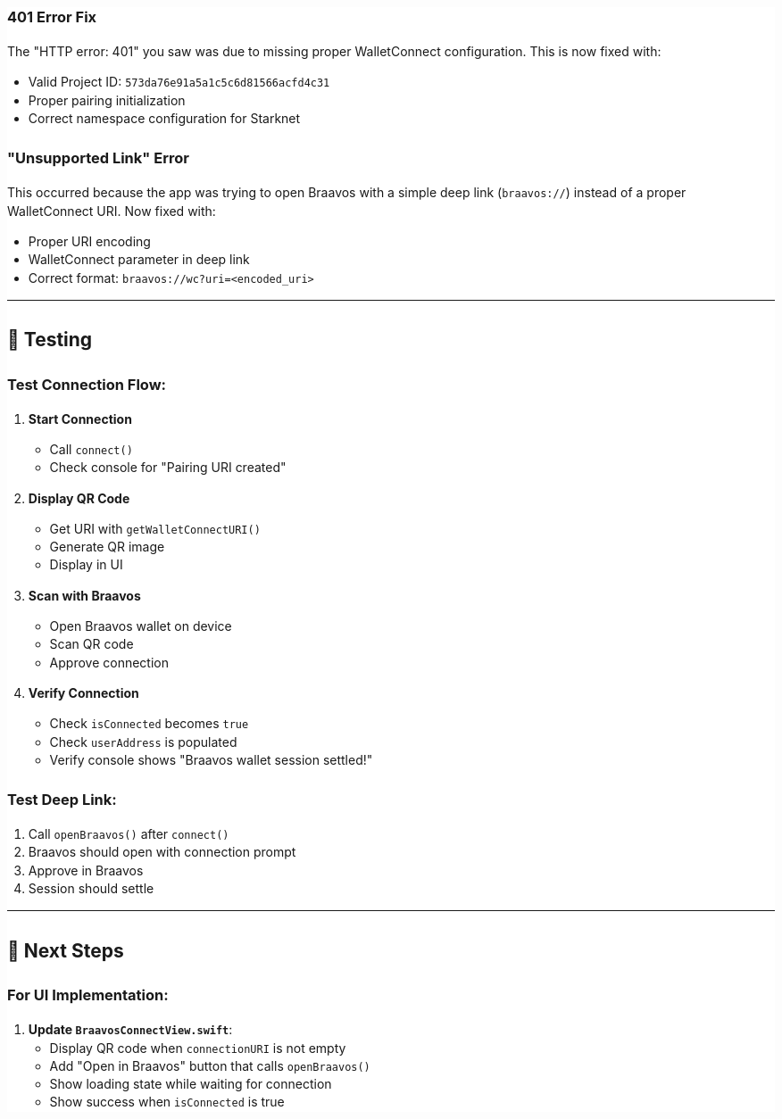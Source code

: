 ### 401 Error Fix
The "HTTP error: 401" you saw was due to missing proper WalletConnect configuration. This is now fixed with:
- Valid Project ID: `573da76e91a5a1c5c6d81566acfd4c31`
- Proper pairing initialization
- Correct namespace configuration for Starknet

### "Unsupported Link" Error
This occurred because the app was trying to open Braavos with a simple deep link (`braavos://`) instead of a proper WalletConnect URI. Now fixed with:
- Proper URI encoding
- WalletConnect parameter in deep link
- Correct format: `braavos://wc?uri=<encoded_uri>`

---

## 🧪 Testing

### Test Connection Flow:
1. **Start Connection**
   - Call `connect()`
   - Check console for "Pairing URI created"

2. **Display QR Code**
   - Get URI with `getWalletConnectURI()`
   - Generate QR image
   - Display in UI

3. **Scan with Braavos**
   - Open Braavos wallet on device
   - Scan QR code
   - Approve connection

4. **Verify Connection**
   - Check `isConnected` becomes `true`
   - Check `userAddress` is populated
   - Verify console shows "Braavos wallet session settled!"

### Test Deep Link:
1. Call `openBraavos()` after `connect()`
2. Braavos should open with connection prompt
3. Approve in Braavos
4. Session should settle

---

## 🎯 Next Steps

### For UI Implementation:
1. **Update `BraavosConnectView.swift`**:
   - Display QR code when `connectionURI` is not empty
   - Add "Open in Braavos" button that calls `openBraavos()`
   - Show loading state while waiting for connection
   - Show success when `isConnected` is true
